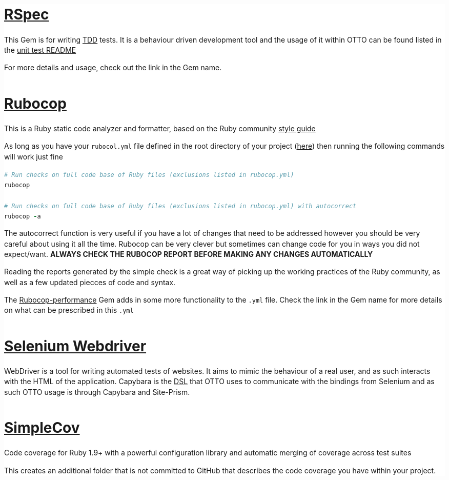 
# **[RSpec](https://rspec.info/)**

This Gem is for writing [TDD](https://en.wikipedia.org/wiki/Test-driven_development) tests. It is a behaviour driven development tool and the usage of it within OTTO can be found listed in the [unit test README](unit_tests/README.md)

For more details and usage, check out the link in the Gem name.

# **[Rubocop](https://github.com/rubocop-hq/rubocop)**
This is a Ruby static code analyzer and formatter, based on the Ruby community [style guide](https://docs.rubocop.org])

As long as you have your `rubocol.yml` file defined in the root directory of your project ([here](.rubocop.yml)) then running the following commands will work just fine

```ruby
# Run checks on full code base of Ruby files (exclusions listed in rubocop.yml)
rubocop

# Run checks on full code base of Ruby files (exclusions listed in rubocop.yml) with autocorrect
rubocop -a
```

The autocorrect function is very useful if you have a lot of changes that need to be addressed however you should be very careful about using it all the time. Rubocop can be very clever but sometimes can change code for you in ways you did not expect/want. **ALWAYS CHECK THE RUBOCOP REPORT BEFORE MAKING ANY CHANGES AUTOMATICALLY**

Reading the reports generated by the simple check is a great way of picking up the working practices of the Ruby community, as well as a few updated piecces of code and syntax.

The [Rubocop-performance](https://github.com/rubocop-hq/rubocop-performance) Gem adds in some more functionality to the `.yml` file. Check the link in the Gem name for more details on what can be prescribed in this `.yml`

# **[Selenium Webdriver](https://github.com/SeleniumHQ/selenium)**

WebDriver is a tool for writing automated tests of websites. It aims to mimic the behaviour of a real user, and as such interacts with the HTML of the application. Capybara is the [DSL](https://en.wikipedia.org/wiki/Domain-specific_language) that OTTO uses to communicate with the bindings from Selenium and as such OTTO usage is through Capybara and Site-Prism.

# **[SimpleCov](https://github.com/colszowka/simplecov)**
Code coverage for Ruby 1.9+ with a powerful configuration library and automatic merging of coverage across test suites 

This creates an additional folder that is not committed to GitHub that describes the code coverage you have within your project.
